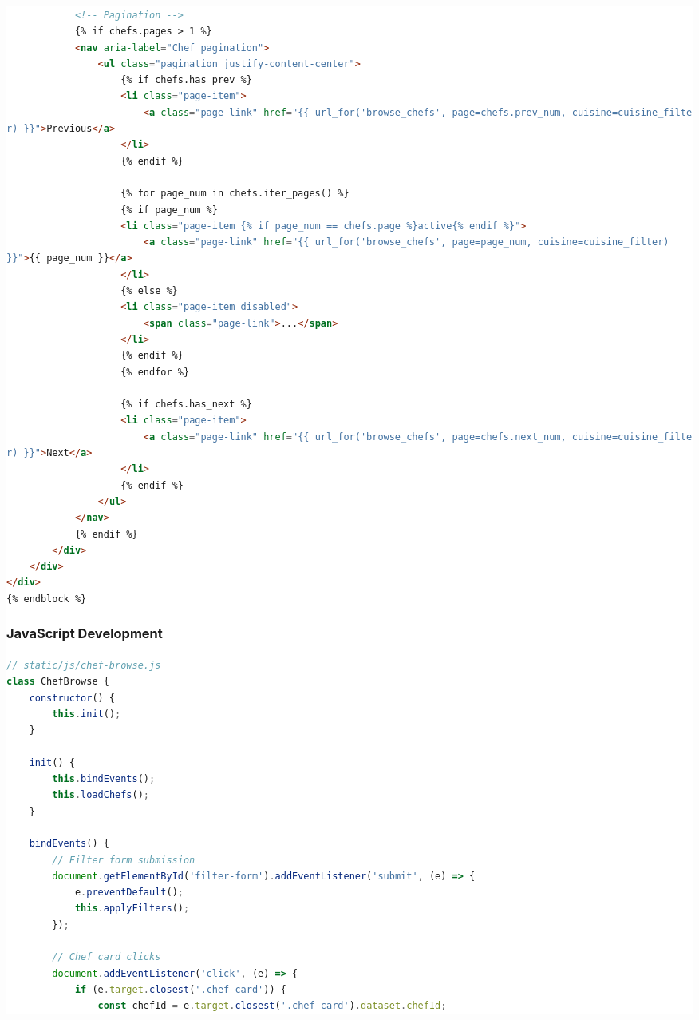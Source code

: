 ```html
            <!-- Pagination -->
            {% if chefs.pages > 1 %}
            <nav aria-label="Chef pagination">
                <ul class="pagination justify-content-center">
                    {% if chefs.has_prev %}
                    <li class="page-item">
                        <a class="page-link" href="{{ url_for('browse_chefs', page=chefs.prev_num, cuisine=cuisine_filter) }}">Previous</a>
                    </li>
                    {% endif %}
                    
                    {% for page_num in chefs.iter_pages() %}
                    {% if page_num %}
                    <li class="page-item {% if page_num == chefs.page %}active{% endif %}">
                        <a class="page-link" href="{{ url_for('browse_chefs', page=page_num, cuisine=cuisine_filter) }}">{{ page_num }}</a>
                    </li>
                    {% else %}
                    <li class="page-item disabled">
                        <span class="page-link">...</span>
                    </li>
                    {% endif %}
                    {% endfor %}
                    
                    {% if chefs.has_next %}
                    <li class="page-item">
                        <a class="page-link" href="{{ url_for('browse_chefs', page=chefs.next_num, cuisine=cuisine_filter) }}">Next</a>
                    </li>
                    {% endif %}
                </ul>
            </nav>
            {% endif %}
        </div>
    </div>
</div>
{% endblock %}
```

### JavaScript Development
```javascript
// static/js/chef-browse.js
class ChefBrowse {
    constructor() {
        this.init();
    }
    
    init() {
        this.bindEvents();
        this.loadChefs();
    }
    
    bindEvents() {
        // Filter form submission
        document.getElementById('filter-form').addEventListener('submit', (e) => {
            e.preventDefault();
            this.applyFilters();
        });
        
        // Chef card clicks
        document.addEventListener('click', (e) => {
            if (e.target.closest('.chef-card')) {
                const chefId = e.target.closest('.chef-card').dataset.chefId;
```